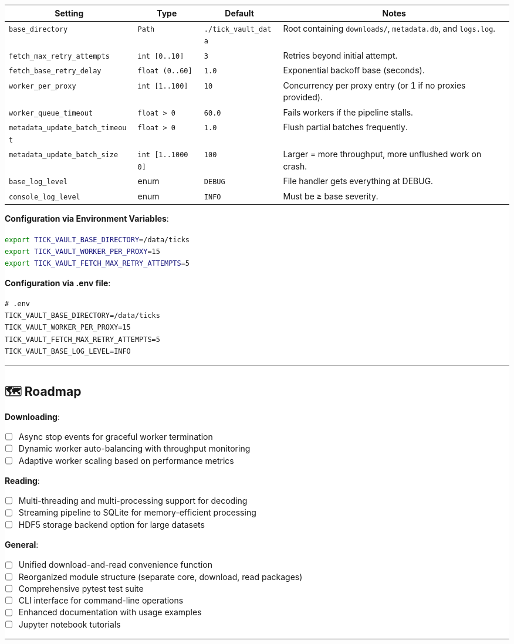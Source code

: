 | Setting                         | Type             | Default             | Notes                                                        |
| ------------------------------- | ---------------- | ------------------- | ------------------------------------------------------------ |
| `base_directory`                | `Path`           | `./tick_vault_data` | Root containing `downloads/`, `metadata.db`, and `logs.log`. |
| `fetch_max_retry_attempts`      | `int [0..10]`    | `3`                 | Retries beyond initial attempt.                              |
| `fetch_base_retry_delay`        | `float (0..60]`  | `1.0`               | Exponential backoff base (seconds).                          |
| `worker_per_proxy`              | `int [1..100]`   | `10`                | Concurrency per proxy entry (or 1 if no proxies provided).   |
| `worker_queue_timeout`          | `float > 0`      | `60.0`              | Fails workers if the pipeline stalls.                        |
| `metadata_update_batch_timeout` | `float > 0`      | `1.0`               | Flush partial batches frequently.                            |
| `metadata_update_batch_size`    | `int [1..10000]` | `100`               | Larger = more throughput, more unflushed work on crash.      |
| `base_log_level`                | enum             | `DEBUG`             | File handler gets everything at DEBUG.                       |
| `console_log_level`             | enum             | `INFO`              | Must be ≥ base severity.                                     |


**Configuration via Environment Variables**:

```bash
export TICK_VAULT_BASE_DIRECTORY=/data/ticks
export TICK_VAULT_WORKER_PER_PROXY=15
export TICK_VAULT_FETCH_MAX_RETRY_ATTEMPTS=5
```

**Configuration via .env file**:

```env
# .env
TICK_VAULT_BASE_DIRECTORY=/data/ticks
TICK_VAULT_WORKER_PER_PROXY=15
TICK_VAULT_FETCH_MAX_RETRY_ATTEMPTS=5
TICK_VAULT_BASE_LOG_LEVEL=INFO
```

---
## 🗺️ Roadmap

**Downloading**:
- [ ] Async stop events for graceful worker termination
- [ ] Dynamic worker auto-balancing with throughput monitoring
- [ ] Adaptive worker scaling based on performance metrics

**Reading**:
- [ ] Multi-threading and multi-processing support for decoding
- [ ] Streaming pipeline to SQLite for memory-efficient processing
- [ ] HDF5 storage backend option for large datasets

**General**:
- [ ] Unified download-and-read convenience function
- [ ] Reorganized module structure (separate core, download, read packages)
- [ ] Comprehensive pytest test suite
- [ ] CLI interface for command-line operations
- [ ] Enhanced documentation with usage examples
- [ ] Jupyter notebook tutorials

---